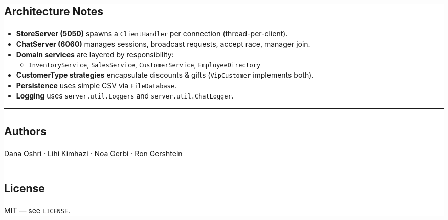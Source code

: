 
## Architecture Notes
- **StoreServer (5050)** spawns a `ClientHandler` per connection (thread-per-client).  
- **ChatServer (6060)** manages sessions, broadcast requests, accept race, manager join.  
- **Domain services** are layered by responsibility:
  - `InventoryService`, `SalesService`, `CustomerService`, `EmployeeDirectory`
- **CustomerType strategies** encapsulate discounts & gifts (`VipCustomer` implements both).
- **Persistence** uses simple CSV via `FileDatabase`.  
- **Logging** uses `server.util.Loggers` and `server.util.ChatLogger`.

---

## Authors
Dana Oshri · Lihi Kimhazi · Noa Gerbi · Ron Gershtein

---

## License
MIT — see `LICENSE`.
